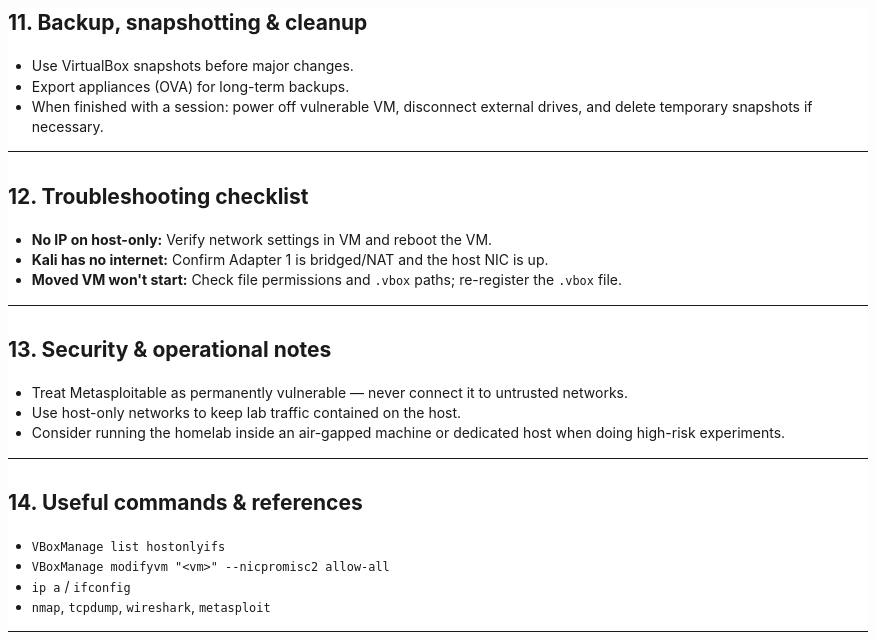 ## 11. Backup, snapshotting & cleanup
- Use VirtualBox snapshots before major changes.
- Export appliances (OVA) for long-term backups.
- When finished with a session: power off vulnerable VM, disconnect external drives, and delete temporary snapshots if necessary.

---

## 12. Troubleshooting checklist
- **No IP on host-only:** Verify network settings in VM and reboot the VM.
- **Kali has no internet:** Confirm Adapter 1 is bridged/NAT and the host NIC is up.
- **Moved VM won't start:** Check file permissions and `.vbox` paths; re-register the `.vbox` file.

---

## 13. Security & operational notes
- Treat Metasploitable as permanently vulnerable — never connect it to untrusted networks.
- Use host-only networks to keep lab traffic contained on the host.
- Consider running the homelab inside an air-gapped machine or dedicated host when doing high-risk experiments.

---

## 14. Useful commands & references
- `VBoxManage list hostonlyifs`
- `VBoxManage modifyvm "<vm>" --nicpromisc2 allow-all`
- `ip a` / `ifconfig`
- `nmap`, `tcpdump`, `wireshark`, `metasploit`

---

